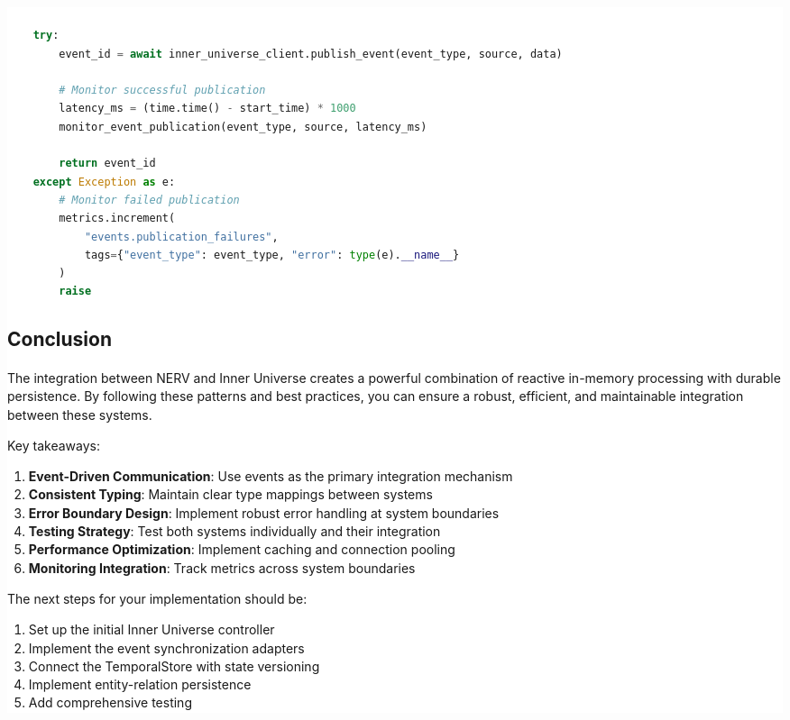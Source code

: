 ```python

    try:
        event_id = await inner_universe_client.publish_event(event_type, source, data)

        # Monitor successful publication
        latency_ms = (time.time() - start_time) * 1000
        monitor_event_publication(event_type, source, latency_ms)

        return event_id
    except Exception as e:
        # Monitor failed publication
        metrics.increment(
            "events.publication_failures",
            tags={"event_type": event_type, "error": type(e).__name__}
        )
        raise
```

## Conclusion

The integration between NERV and Inner Universe creates a powerful combination of reactive in-memory processing with durable persistence. By following these patterns and best practices, you can ensure a robust, efficient, and maintainable integration between these systems.

Key takeaways:

1. **Event-Driven Communication**: Use events as the primary integration mechanism
2. **Consistent Typing**: Maintain clear type mappings between systems
3. **Error Boundary Design**: Implement robust error handling at system boundaries
4. **Testing Strategy**: Test both systems individually and their integration
5. **Performance Optimization**: Implement caching and connection pooling
6. **Monitoring Integration**: Track metrics across system boundaries

The next steps for your implementation should be:

1. Set up the initial Inner Universe controller
2. Implement the event synchronization adapters
3. Connect the TemporalStore with state versioning
4. Implement entity-relation persistence
5. Add comprehensive testing
